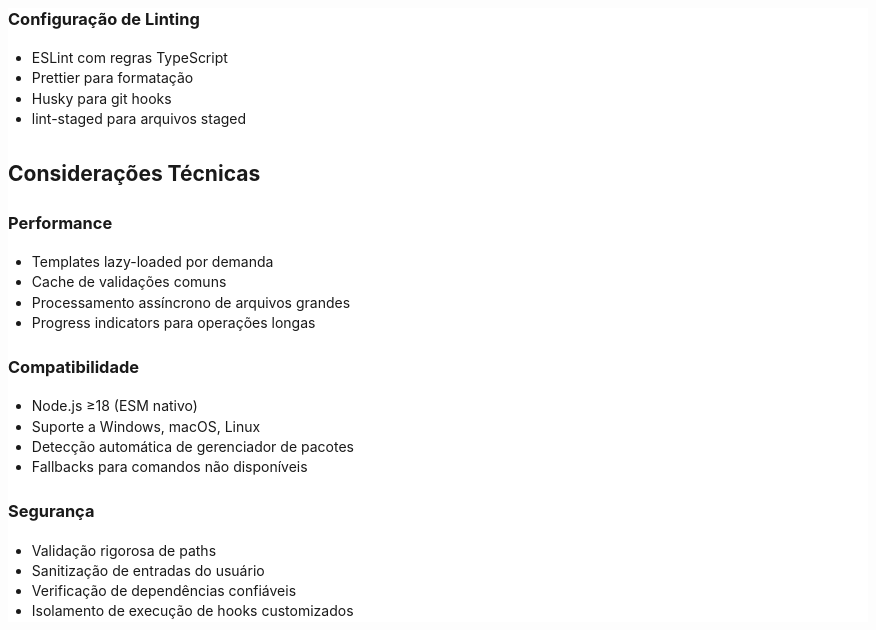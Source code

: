 ### Configuração de Linting
- ESLint com regras TypeScript
- Prettier para formatação
- Husky para git hooks
- lint-staged para arquivos staged

## Considerações Técnicas

### Performance
- Templates lazy-loaded por demanda
- Cache de validações comuns
- Processamento assíncrono de arquivos grandes
- Progress indicators para operações longas

### Compatibilidade
- Node.js ≥18 (ESM nativo)
- Suporte a Windows, macOS, Linux
- Detecção automática de gerenciador de pacotes
- Fallbacks para comandos não disponíveis

### Segurança
- Validação rigorosa de paths
- Sanitização de entradas do usuário  
- Verificação de dependências confiáveis
- Isolamento de execução de hooks customizados